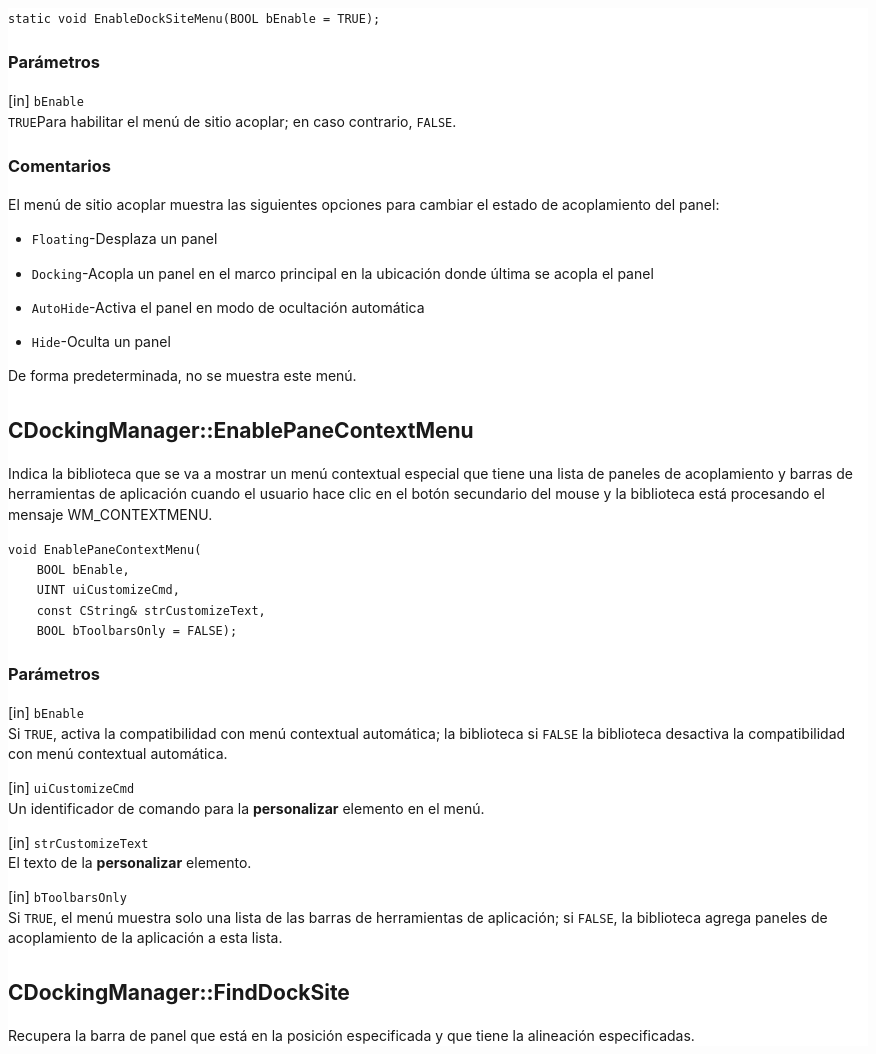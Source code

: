 ```  
static void EnableDockSiteMenu(BOOL bEnable = TRUE);
```  
  
### <a name="parameters"></a>Parámetros  
 [in] `bEnable`  
 `TRUE`Para habilitar el menú de sitio acoplar; en caso contrario, `FALSE`.  
  
### <a name="remarks"></a>Comentarios  
 El menú de sitio acoplar muestra las siguientes opciones para cambiar el estado de acoplamiento del panel:  
  
- `Floating`-Desplaza un panel  
  
- `Docking`-Acopla un panel en el marco principal en la ubicación donde última se acopla el panel  
  
- `AutoHide`-Activa el panel en modo de ocultación automática  
  
- `Hide`-Oculta un panel  
  
 De forma predeterminada, no se muestra este menú.  
  
##  <a name="enablepanecontextmenu"></a>CDockingManager::EnablePaneContextMenu  
 Indica la biblioteca que se va a mostrar un menú contextual especial que tiene una lista de paneles de acoplamiento y barras de herramientas de aplicación cuando el usuario hace clic en el botón secundario del mouse y la biblioteca está procesando el mensaje WM_CONTEXTMENU.  
  
```  
void EnablePaneContextMenu(
    BOOL bEnable,  
    UINT uiCustomizeCmd,  
    const CString& strCustomizeText,  
    BOOL bToolbarsOnly = FALSE);
```  
  
### <a name="parameters"></a>Parámetros  
 [in] `bEnable`  
 Si `TRUE`, activa la compatibilidad con menú contextual automática; la biblioteca si `FALSE` la biblioteca desactiva la compatibilidad con menú contextual automática.  
  
 [in] `uiCustomizeCmd`  
 Un identificador de comando para la **personalizar** elemento en el menú.  
  
 [in] `strCustomizeText`  
 El texto de la **personalizar** elemento.  
  
 [in] `bToolbarsOnly`  
 Si `TRUE`, el menú muestra solo una lista de las barras de herramientas de aplicación; si `FALSE`, la biblioteca agrega paneles de acoplamiento de la aplicación a esta lista.  
  
##  <a name="finddocksite"></a>CDockingManager::FindDockSite  
 Recupera la barra de panel que está en la posición especificada y que tiene la alineación especificadas.  
  